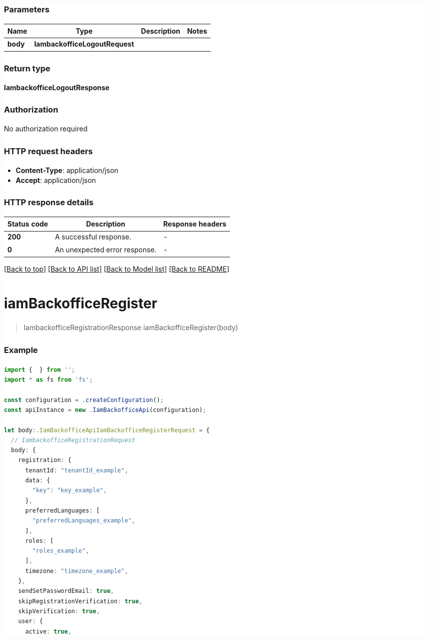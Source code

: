 
### Parameters

Name | Type | Description  | Notes
------------- | ------------- | ------------- | -------------
 **body** | **IambackofficeLogoutRequest**|  |


### Return type

**IambackofficeLogoutResponse**

### Authorization

No authorization required

### HTTP request headers

 - **Content-Type**: application/json
 - **Accept**: application/json


### HTTP response details
| Status code | Description | Response headers |
|-------------|-------------|------------------|
**200** | A successful response. |  -  |
**0** | An unexpected error response. |  -  |

[[Back to top]](#) [[Back to API list]](README.md#documentation-for-api-endpoints) [[Back to Model list]](README.md#documentation-for-models) [[Back to README]](README.md)

# **iamBackofficeRegister**
> IambackofficeRegistrationResponse iamBackofficeRegister(body)


### Example


```typescript
import {  } from '';
import * as fs from 'fs';

const configuration = .createConfiguration();
const apiInstance = new .IamBackofficeApi(configuration);

let body:.IamBackofficeApiIamBackofficeRegisterRequest = {
  // IambackofficeRegistrationRequest
  body: {
    registration: {
      tenantId: "tenantId_example",
      data: {
        "key": "key_example",
      },
      preferredLanguages: [
        "preferredLanguages_example",
      ],
      roles: [
        "roles_example",
      ],
      timezone: "timezone_example",
    },
    sendSetPasswordEmail: true,
    skipRegistrationVerification: true,
    skipVerification: true,
    user: {
      active: true,
```